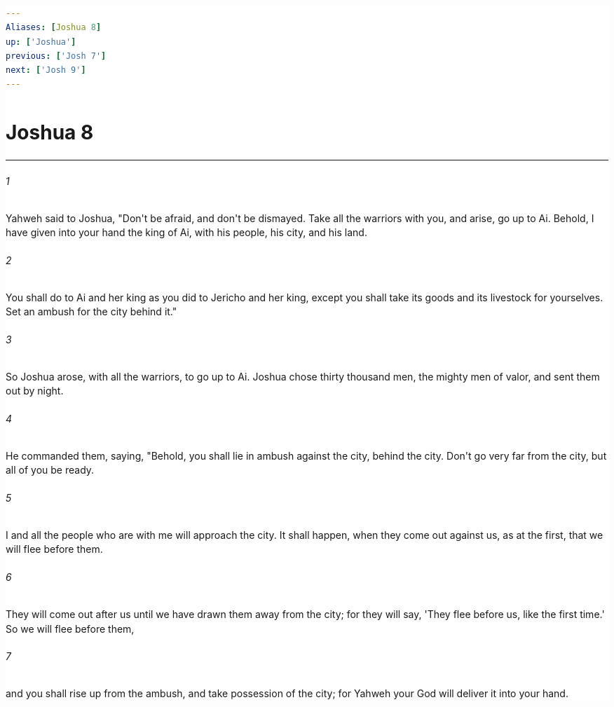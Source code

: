 ```yaml
---
Aliases: [Joshua 8]
up: ['Joshua']
previous: ['Josh 7']
next: ['Josh 9']
---
```

# Joshua 8
***





###### 1 

Yahweh said to Joshua, "Don't be afraid, and don't be dismayed. Take all the warriors with you, and arise, go up to Ai. Behold, I have given into your hand the king of Ai, with his people, his city, and his land. 



###### 2 

You shall do to Ai and her king as you did to Jericho and her king, except you shall take its goods and its livestock for yourselves. Set an ambush for the city behind it." 



###### 3 

So Joshua arose, with all the warriors, to go up to Ai. Joshua chose thirty thousand men, the mighty men of valor, and sent them out by night. 



###### 4 

He commanded them, saying, "Behold, you shall lie in ambush against the city, behind the city. Don't go very far from the city, but all of you be ready. 



###### 5 

I and all the people who are with me will approach the city. It shall happen, when they come out against us, as at the first, that we will flee before them. 



###### 6 

They will come out after us until we have drawn them away from the city; for they will say, 'They flee before us, like the first time.' So we will flee before them, 



###### 7 

and you shall rise up from the ambush, and take possession of the city; for Yahweh your God will deliver it into your hand. 
